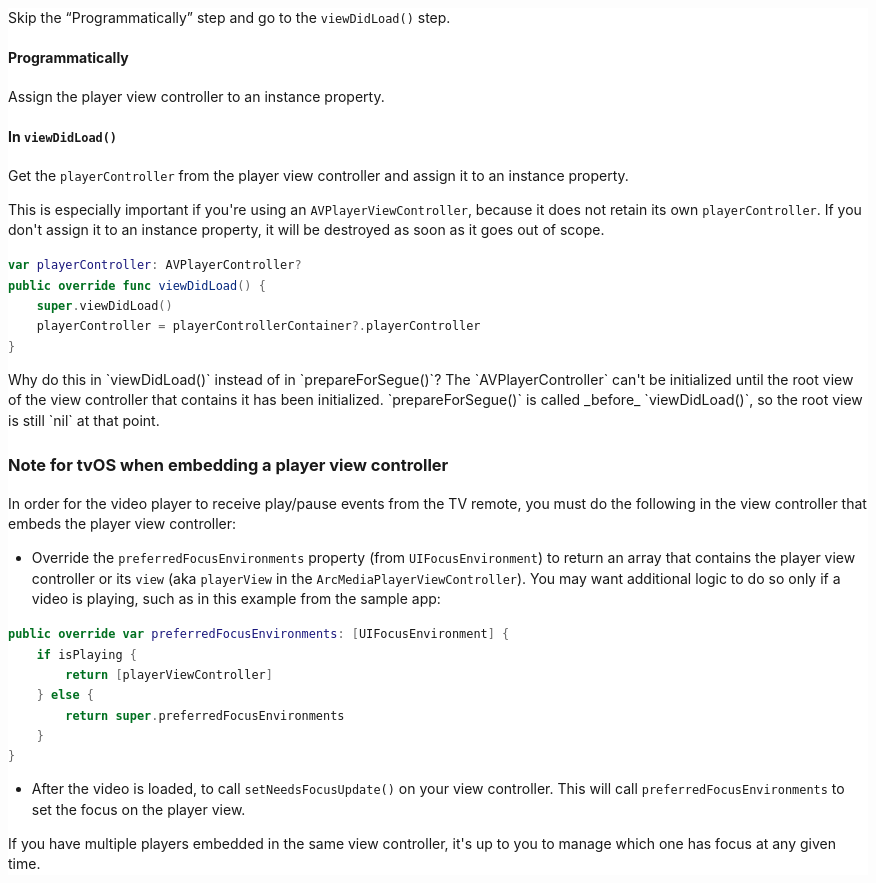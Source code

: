 Skip the “Programmatically” step and go to the `viewDidLoad()` step.

#### Programmatically

Assign the player view controller to an instance property.

#### In `viewDidLoad()`

Get the `playerController` from the player view controller and assign it to an instance property.

This is especially important if you're using an `AVPlayerViewController`, because it does not retain its own `playerController`. If you don't assign it to an instance property, it will be destroyed as soon as it goes out of scope.

```swift
var playerController: AVPlayerController?
public override func viewDidLoad() {
    super.viewDidLoad() 
    playerController = playerControllerContainer?.playerController
}
```

<Aside type='note'>
Why do this in `viewDidLoad()` instead of in `prepareForSegue()`? The `AVPlayerController` can't be initialized until the root view of the view controller that contains it has been initialized. `prepareForSegue()` is called _before_ `viewDidLoad()`, so the root view is still `nil` at that point.
</Aside>

### Note for tvOS when embedding a player view controller

In order for the video player to receive play/pause events from the TV remote, you must do the following in the view controller that embeds the player view controller:

* Override the `preferredFocusEnvironments` property (from `UIFocusEnvironment`) to return an array that contains the player view controller or its `view` (aka `playerView` in the `ArcMediaPlayerViewController`). You may want additional logic to do so only if a video is playing, such as in this example from the sample app:

```swift
public override var preferredFocusEnvironments: [UIFocusEnvironment] {
    if isPlaying {
        return [playerViewController]  
    } else {
        return super.preferredFocusEnvironments
    }
}
```

* After the video is loaded, to call `setNeedsFocusUpdate()` on your view controller. This will call `preferredFocusEnvironments` to set the focus on the player view.

If you have multiple players embedded in the same view controller, it's up to you to manage which one has focus at any given time.
